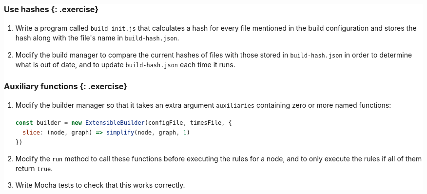 ### Use hashes {: .exercise}

1.  Write a program called `build-init.js` that calculates a hash
    for every file mentioned in the build configuration
    and stores the hash along with the file's name in `build-hash.json`.

2.  Modify the build manager to compare the current hashes of files
    with those stored in `build-hash.json`
    in order to determine what is out of date,
    and to update `build-hash.json` each time it runs.

### Auxiliary functions {: .exercise}

1.  Modify the builder manager so that it takes an extra argument `auxiliaries`
    containing zero or more named functions:

    ```js
    const builder = new ExtensibleBuilder(configFile, timesFile, {
      slice: (node, graph) => simplify(node, graph, 1)
    })
    ```

2.  Modify the `run` method to call these functions
    before executing the rules for a node,
    and to only execute the rules if all of them return `true`.

3.  Write Mocha tests to check that this works correctly.
